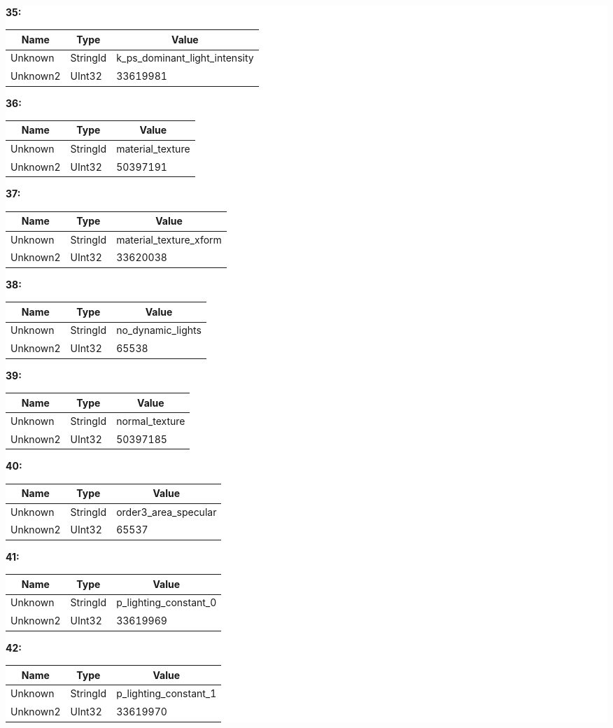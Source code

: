 
**35:**

Name	| Type	| Value
---	|---	|---	|
Unknown	|StringId	|k_ps_dominant_light_intensity
Unknown2	|UInt32	|33619981


**36:**

Name	| Type	| Value
---	|---	|---	|
Unknown	|StringId	|material_texture
Unknown2	|UInt32	|50397191


**37:**

Name	| Type	| Value
---	|---	|---	|
Unknown	|StringId	|material_texture_xform
Unknown2	|UInt32	|33620038


**38:**

Name	| Type	| Value
---	|---	|---	|
Unknown	|StringId	|no_dynamic_lights
Unknown2	|UInt32	|65538


**39:**

Name	| Type	| Value
---	|---	|---	|
Unknown	|StringId	|normal_texture
Unknown2	|UInt32	|50397185


**40:**

Name	| Type	| Value
---	|---	|---	|
Unknown	|StringId	|order3_area_specular
Unknown2	|UInt32	|65537


**41:**

Name	| Type	| Value
---	|---	|---	|
Unknown	|StringId	|p_lighting_constant_0
Unknown2	|UInt32	|33619969


**42:**

Name	| Type	| Value
---	|---	|---	|
Unknown	|StringId	|p_lighting_constant_1
Unknown2	|UInt32	|33619970
